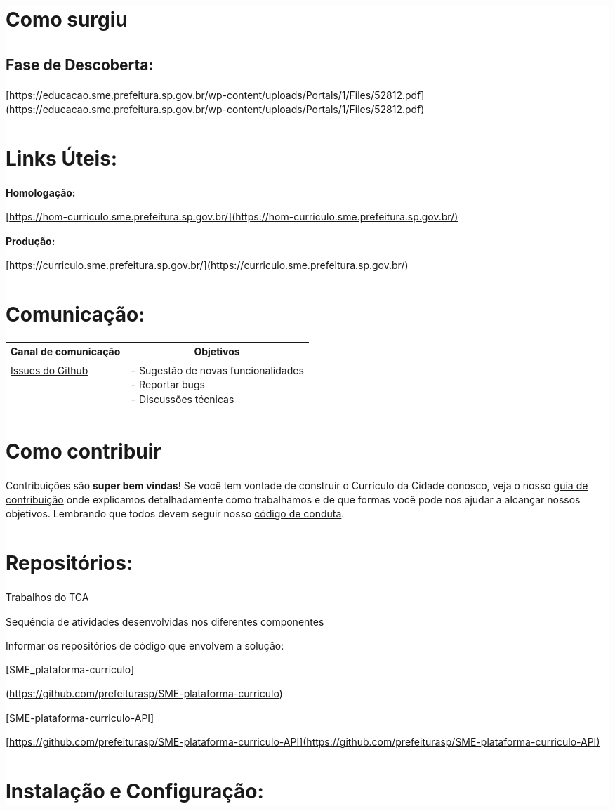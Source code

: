 # [](#como-surgiu)Como surgiu

## [](#fase-de-descoberta)Fase de Descoberta:

[https://educacao.sme.prefeitura.sp.gov.br/wp-content/uploads/Portals/1/Files/52812.pdf](https://educacao.sme.prefeitura.sp.gov.br/wp-content/uploads/Portals/1/Files/52812.pdf)

# [](#links-úteis)Links Úteis:

**Homologação:**

[https://hom-curriculo.sme.prefeitura.sp.gov.br/](https://hom-curriculo.sme.prefeitura.sp.gov.br/)

**Produção:**

[https://curriculo.sme.prefeitura.sp.gov.br/](https://curriculo.sme.prefeitura.sp.gov.br/)

# [](#comunicação)Comunicação:

| Canal de comunicação | Objetivos |
|----------------------|-----------|
| [Issues do Github](https://github.com/prefeiturasp/SME-PTRF/issues) | - Sugestão de novas funcionalidades<br> - Reportar bugs<br> - Discussões técnicas |

# [](#como-contribuir)Como contribuir

Contribuições são **super bem vindas**! Se você tem vontade de construir o Currículo da Cidade conosco, veja o nosso [guia de contribuição](./CONTRIBUTING.md) onde explicamos detalhadamente como trabalhamos e de que formas você pode nos ajudar a alcançar nossos objetivos. Lembrando que todos devem seguir  nosso [código de conduta](./CODEOFCONDUCT.md).

# [](#repositórios)Repositórios:

Trabalhos do TCA

Sequência de atividades desenvolvidas nos diferentes componentes

Informar os repositórios de código que envolvem a solução:

[SME_plataforma-curriculo]

(https://github.com/prefeiturasp/SME-plataforma-curriculo)

[SME-plataforma-curriculo-API]

[https://github.com/prefeiturasp/SME-plataforma-curriculo-API](https://github.com/prefeiturasp/SME-plataforma-curriculo-API)

# [](#instalação-e-configuração)Instalação e Configuração:
